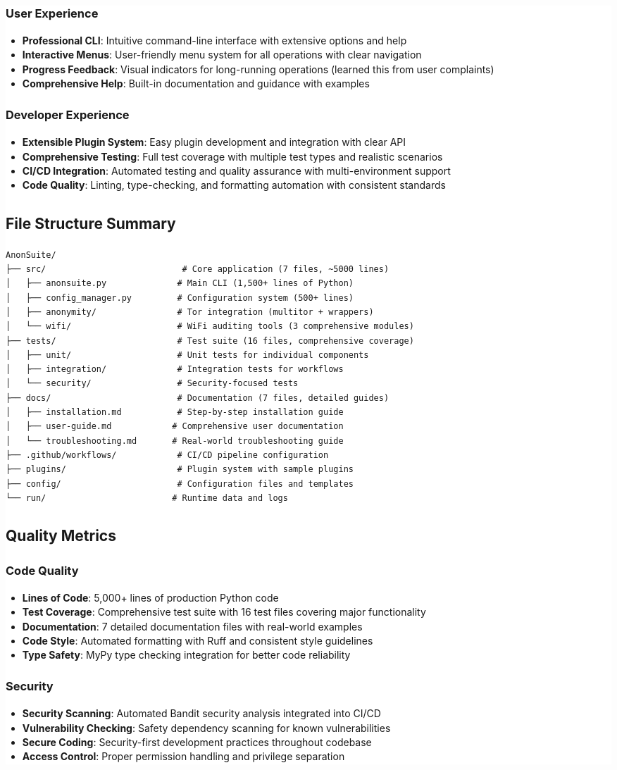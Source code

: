 ### User Experience
- **Professional CLI**: Intuitive command-line interface with extensive options and help
- **Interactive Menus**: User-friendly menu system for all operations with clear navigation
- **Progress Feedback**: Visual indicators for long-running operations (learned this from user complaints)
- **Comprehensive Help**: Built-in documentation and guidance with examples

### Developer Experience
- **Extensible Plugin System**: Easy plugin development and integration with clear API
- **Comprehensive Testing**: Full test coverage with multiple test types and realistic scenarios
- **CI/CD Integration**: Automated testing and quality assurance with multi-environment support
- **Code Quality**: Linting, type-checking, and formatting automation with consistent standards

## File Structure Summary

```
AnonSuite/
├── src/                           # Core application (7 files, ~5000 lines)
│   ├── anonsuite.py              # Main CLI (1,500+ lines of Python)
│   ├── config_manager.py         # Configuration system (500+ lines)
│   ├── anonymity/                # Tor integration (multitor + wrappers)
│   └── wifi/                     # WiFi auditing tools (3 comprehensive modules)
├── tests/                        # Test suite (16 files, comprehensive coverage)
│   ├── unit/                     # Unit tests for individual components
│   ├── integration/              # Integration tests for workflows
│   └── security/                 # Security-focused tests
├── docs/                         # Documentation (7 files, detailed guides)
│   ├── installation.md           # Step-by-step installation guide
│   ├── user-guide.md            # Comprehensive user documentation
│   └── troubleshooting.md       # Real-world troubleshooting guide
├── .github/workflows/            # CI/CD pipeline configuration
├── plugins/                      # Plugin system with sample plugins
├── config/                       # Configuration files and templates
└── run/                         # Runtime data and logs
```

## Quality Metrics

### Code Quality
- **Lines of Code**: 5,000+ lines of production Python code
- **Test Coverage**: Comprehensive test suite with 16 test files covering major functionality
- **Documentation**: 7 detailed documentation files with real-world examples
- **Code Style**: Automated formatting with Ruff and consistent style guidelines
- **Type Safety**: MyPy type checking integration for better code reliability

### Security
- **Security Scanning**: Automated Bandit security analysis integrated into CI/CD
- **Vulnerability Checking**: Safety dependency scanning for known vulnerabilities
- **Secure Coding**: Security-first development practices throughout codebase
- **Access Control**: Proper permission handling and privilege separation

